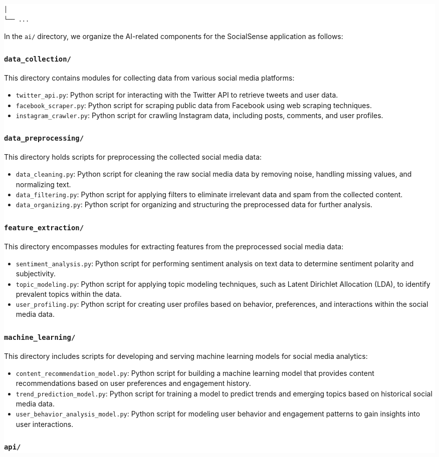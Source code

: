```plaintext
│
└── ...
```

In the `ai/` directory, we organize the AI-related components for the SocialSense application as follows:

### `data_collection/`

This directory contains modules for collecting data from various social media platforms:

- `twitter_api.py`: Python script for interacting with the Twitter API to retrieve tweets and user data.
- `facebook_scraper.py`: Python script for scraping public data from Facebook using web scraping techniques.
- `instagram_crawler.py`: Python script for crawling Instagram data, including posts, comments, and user profiles.

### `data_preprocessing/`

This directory holds scripts for preprocessing the collected social media data:

- `data_cleaning.py`: Python script for cleaning the raw social media data by removing noise, handling missing values, and normalizing text.
- `data_filtering.py`: Python script for applying filters to eliminate irrelevant data and spam from the collected content.
- `data_organizing.py`: Python script for organizing and structuring the preprocessed data for further analysis.

### `feature_extraction/`

This directory encompasses modules for extracting features from the preprocessed social media data:

- `sentiment_analysis.py`: Python script for performing sentiment analysis on text data to determine sentiment polarity and subjectivity.
- `topic_modeling.py`: Python script for applying topic modeling techniques, such as Latent Dirichlet Allocation (LDA), to identify prevalent topics within the data.
- `user_profiling.py`: Python script for creating user profiles based on behavior, preferences, and interactions within the social media data.

### `machine_learning/`

This directory includes scripts for developing and serving machine learning models for social media analytics:

- `content_recommendation_model.py`: Python script for building a machine learning model that provides content recommendations based on user preferences and engagement history.
- `trend_prediction_model.py`: Python script for training a model to predict trends and emerging topics based on historical social media data.
- `user_behavior_analysis_model.py`: Python script for modeling user behavior and engagement patterns to gain insights into user interactions.

### `api/`
